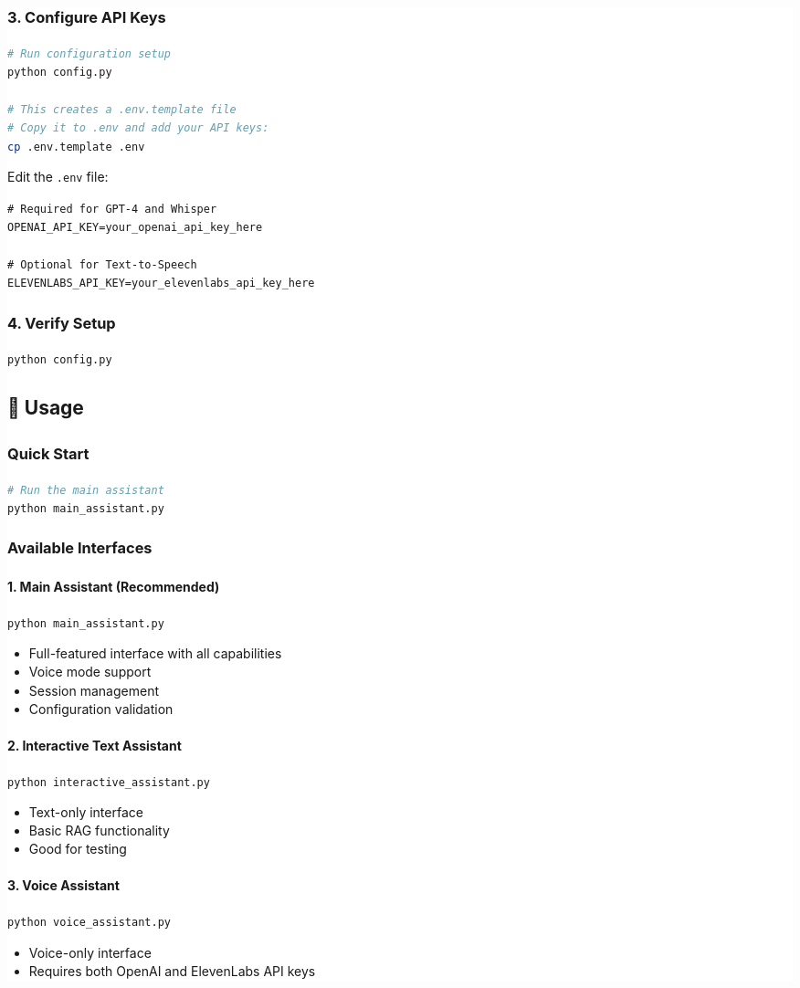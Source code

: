### 3. Configure API Keys
```bash
# Run configuration setup
python config.py

# This creates a .env.template file
# Copy it to .env and add your API keys:
cp .env.template .env
```

Edit the `.env` file:
```env
# Required for GPT-4 and Whisper
OPENAI_API_KEY=your_openai_api_key_here

# Optional for Text-to-Speech
ELEVENLABS_API_KEY=your_elevenlabs_api_key_here
```

### 4. Verify Setup
```bash
python config.py
```

## 🎯 Usage

### Quick Start
```bash
# Run the main assistant
python main_assistant.py
```

### Available Interfaces

#### 1. Main Assistant (Recommended)
```bash
python main_assistant.py
```
- Full-featured interface with all capabilities
- Voice mode support
- Session management
- Configuration validation

#### 2. Interactive Text Assistant
```bash
python interactive_assistant.py
```
- Text-only interface
- Basic RAG functionality
- Good for testing

#### 3. Voice Assistant
```bash
python voice_assistant.py
```
- Voice-only interface
- Requires both OpenAI and ElevenLabs API keys

